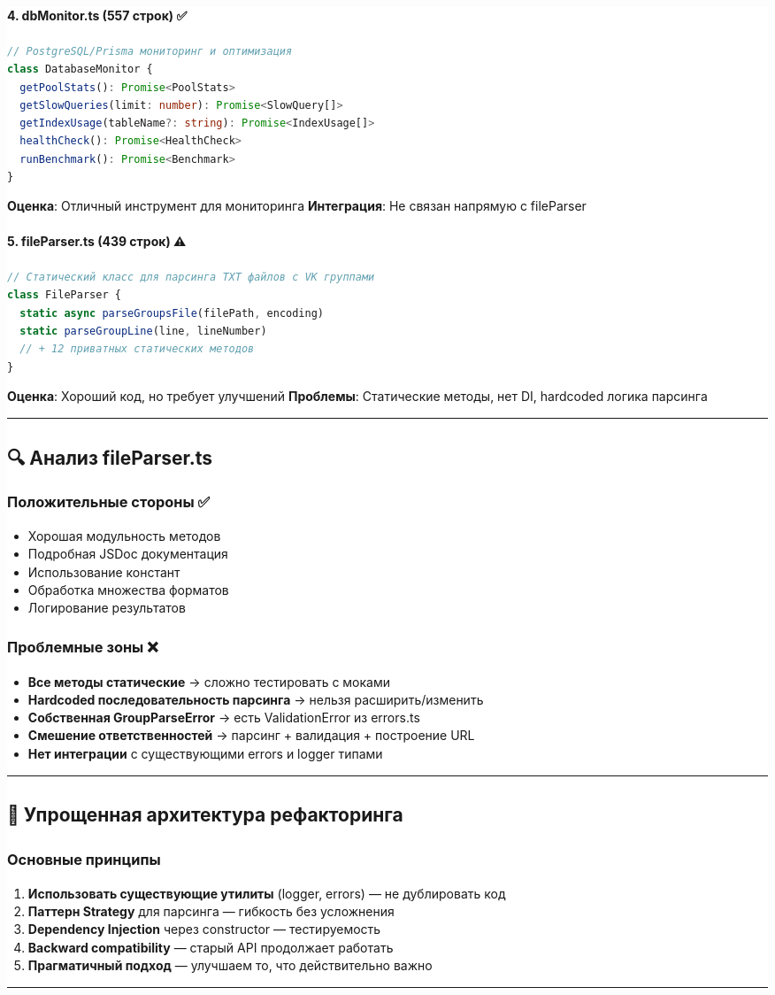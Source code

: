 #### 4. **dbMonitor.ts** (557 строк) ✅
```typescript
// PostgreSQL/Prisma мониторинг и оптимизация
class DatabaseMonitor {
  getPoolStats(): Promise<PoolStats>
  getSlowQueries(limit: number): Promise<SlowQuery[]>
  getIndexUsage(tableName?: string): Promise<IndexUsage[]>
  healthCheck(): Promise<HealthCheck>
  runBenchmark(): Promise<Benchmark>
}
```
**Оценка**: Отличный инструмент для мониторинга
**Интеграция**: Не связан напрямую с fileParser

#### 5. **fileParser.ts** (439 строк) ⚠️
```typescript
// Статический класс для парсинга TXT файлов с VK группами
class FileParser {
  static async parseGroupsFile(filePath, encoding)
  static parseGroupLine(line, lineNumber)
  // + 12 приватных статических методов
}
```
**Оценка**: Хороший код, но требует улучшений
**Проблемы**: Статические методы, нет DI, hardcoded логика парсинга

---

## 🔍 Анализ fileParser.ts

### Положительные стороны ✅
- Хорошая модульность методов
- Подробная JSDoc документация
- Использование констант
- Обработка множества форматов
- Логирование результатов

### Проблемные зоны ❌
- **Все методы статические** → сложно тестировать с моками
- **Hardcoded последовательность парсинга** → нельзя расширить/изменить
- **Собственная GroupParseError** → есть ValidationError из errors.ts
- **Смешение ответственностей** → парсинг + валидация + построение URL
- **Нет интеграции** с существующими errors и logger типами

---

## 🎨 Упрощенная архитектура рефакторинга

### Основные принципы
1. **Использовать существующие утилиты** (logger, errors) — не дублировать код
2. **Паттерн Strategy** для парсинга — гибкость без усложнения
3. **Dependency Injection** через constructor — тестируемость
4. **Backward compatibility** — старый API продолжает работать
5. **Прагматичный подход** — улучшаем то, что действительно важно

---